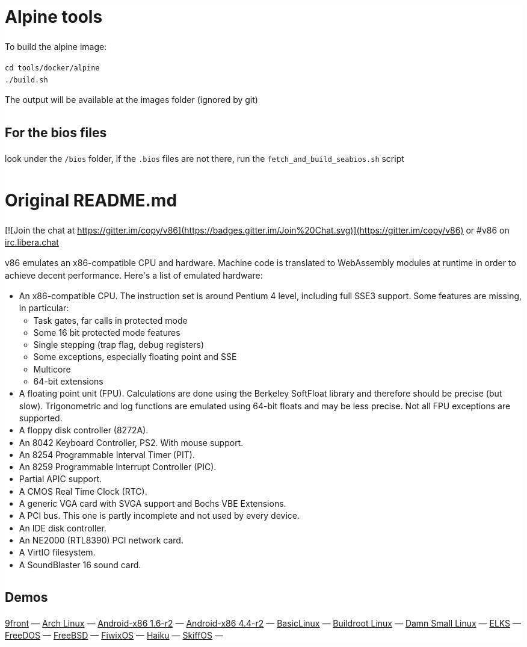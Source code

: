 # Alpine tools
To build the alpine image:
```
cd tools/docker/alpine
./build.sh
```
The output will be available at the images folder (ignored by git)

## For the bios files
look under the `/bios` folder, if the `.bios` files are not there, run the `fetch_and_build_seabios.sh` script



# Original README.md
[![Join the chat at https://gitter.im/copy/v86](https://badges.gitter.im/Join%20Chat.svg)](https://gitter.im/copy/v86) or #v86 on [irc.libera.chat](https://libera.chat/)

v86 emulates an x86-compatible CPU and hardware. Machine code is translated to
WebAssembly modules at runtime in order to achieve decent performance. Here's a
list of emulated hardware:

- An x86-compatible CPU. The instruction set is around Pentium 4 level,
  including full SSE3 support. Some features are missing, in particular:
  - Task gates, far calls in protected mode
  - Some 16 bit protected mode features
  - Single stepping (trap flag, debug registers)
  - Some exceptions, especially floating point and SSE
  - Multicore
  - 64-bit extensions
- A floating point unit (FPU). Calculations are done using the Berkeley
  SoftFloat library and therefore should be precise (but slow). Trigonometric
  and log functions are emulated using 64-bit floats and may be less precise.
  Not all FPU exceptions are supported.
- A floppy disk controller (8272A).
- An 8042 Keyboard Controller, PS2. With mouse support.
- An 8254 Programmable Interval Timer (PIT).
- An 8259 Programmable Interrupt Controller (PIC).
- Partial APIC support.
- A CMOS Real Time Clock (RTC).
- A generic VGA card with SVGA support and Bochs VBE Extensions.
- A PCI bus. This one is partly incomplete and not used by every device.
- An IDE disk controller.
- An NE2000 (RTL8390) PCI network card.
- A VirtIO filesystem.
- A SoundBlaster 16 sound card.

## Demos

[9front](https://copy.sh/v86/?profile=9front) —
[Arch Linux](https://copy.sh/v86/?profile=archlinux) —
[Android-x86 1.6-r2](https://copy.sh/v86?profile=android) —
[Android-x86 4.4-r2](https://copy.sh/v86?profile=android4) —
[BasicLinux](https://copy.sh/v86/?profile=basiclinux) —
[Buildroot Linux](https://copy.sh/v86/?profile=buildroot) —
[Damn Small Linux](https://copy.sh/v86/?profile=dsl) —
[ELKS](https://copy.sh/v86/?profile=elks) —
[FreeDOS](https://copy.sh/v86/?profile=freedos) —
[FreeBSD](https://copy.sh/v86/?profile=freebsd) —
[FiwixOS](https://copy.sh/v86/?profile=fiwix) —
[Haiku](https://copy.sh/v86/?profile=haiku) —
[SkiffOS](https://copy.sh/v86/?profile=copy/skiffos) —